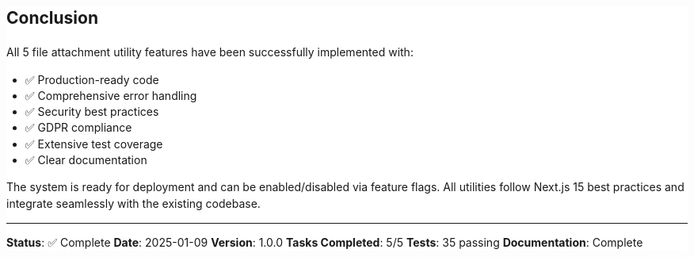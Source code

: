 
## Conclusion

All 5 file attachment utility features have been successfully implemented with:
- ✅ Production-ready code
- ✅ Comprehensive error handling
- ✅ Security best practices
- ✅ GDPR compliance
- ✅ Extensive test coverage
- ✅ Clear documentation

The system is ready for deployment and can be enabled/disabled via feature flags. All utilities follow Next.js 15 best practices and integrate seamlessly with the existing codebase.

---

**Status**: ✅ Complete
**Date**: 2025-01-09
**Version**: 1.0.0
**Tasks Completed**: 5/5
**Tests**: 35 passing
**Documentation**: Complete
